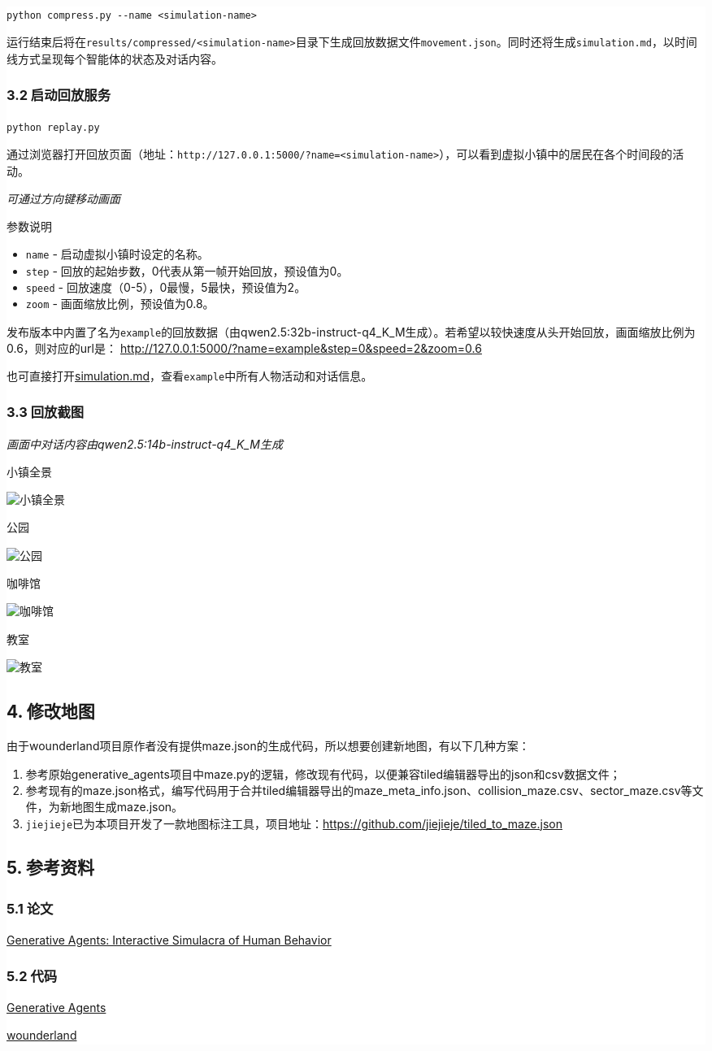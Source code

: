 ```
python compress.py --name <simulation-name>
```

运行结束后将在`results/compressed/<simulation-name>`目录下生成回放数据文件`movement.json`。同时还将生成`simulation.md`，以时间线方式呈现每个智能体的状态及对话内容。

### 3.2 启动回放服务

```
python replay.py
```

通过浏览器打开回放页面（地址：`http://127.0.0.1:5000/?name=<simulation-name>`），可以看到虚拟小镇中的居民在各个时间段的活动。

*可通过方向键移动画面*

参数说明  
- `name` - 启动虚拟小镇时设定的名称。
- `step` - 回放的起始步数，0代表从第一帧开始回放，预设值为0。
- `speed` - 回放速度（0-5），0最慢，5最快，预设值为2。
- `zoom` - 画面缩放比例，预设值为0.8。

发布版本中内置了名为`example`的回放数据（由qwen2.5:32b-instruct-q4_K_M生成）。若希望以较快速度从头开始回放，画面缩放比例为0.6，则对应的url是：
http://127.0.0.1:5000/?name=example&step=0&speed=2&zoom=0.6

也可直接打开[simulation.md](generative_agents/results/compressed/example/simulation.md)，查看`example`中所有人物活动和对话信息。

### 3.3 回放截图

*画面中对话内容由qwen2.5:14b-instruct-q4_K_M生成*

小镇全景

![小镇全景](docs/resources/snapshot1.gif)

公园

![公园](docs/resources/snapshot2.gif)

咖啡馆

![咖啡馆](docs/resources/snapshot3.gif)

教室

![教室](docs/resources/snapshot4.gif)

## 4. 修改地图

由于wounderland项目原作者没有提供maze.json的生成代码，所以想要创建新地图，有以下几种方案：

1. 参考原始generative_agents项目中maze.py的逻辑，修改现有代码，以便兼容tiled编辑器导出的json和csv数据文件；
2. 参考现有的maze.json格式，编写代码用于合并tiled编辑器导出的maze_meta_info.json、collision_maze.csv、sector_maze.csv等文件，为新地图生成maze.json。
3. `jiejieje`已为本项目开发了一款地图标注工具，项目地址：https://github.com/jiejieje/tiled_to_maze.json

## 5. 参考资料

### 5.1 论文

[Generative Agents: Interactive Simulacra of Human Behavior](https://arxiv.org/abs/2304.03442)

### 5.2 代码

[Generative Agents](https://github.com/joonspk-research/generative_agents)

[wounderland](https://github.com/Archermmt/wounderland)
